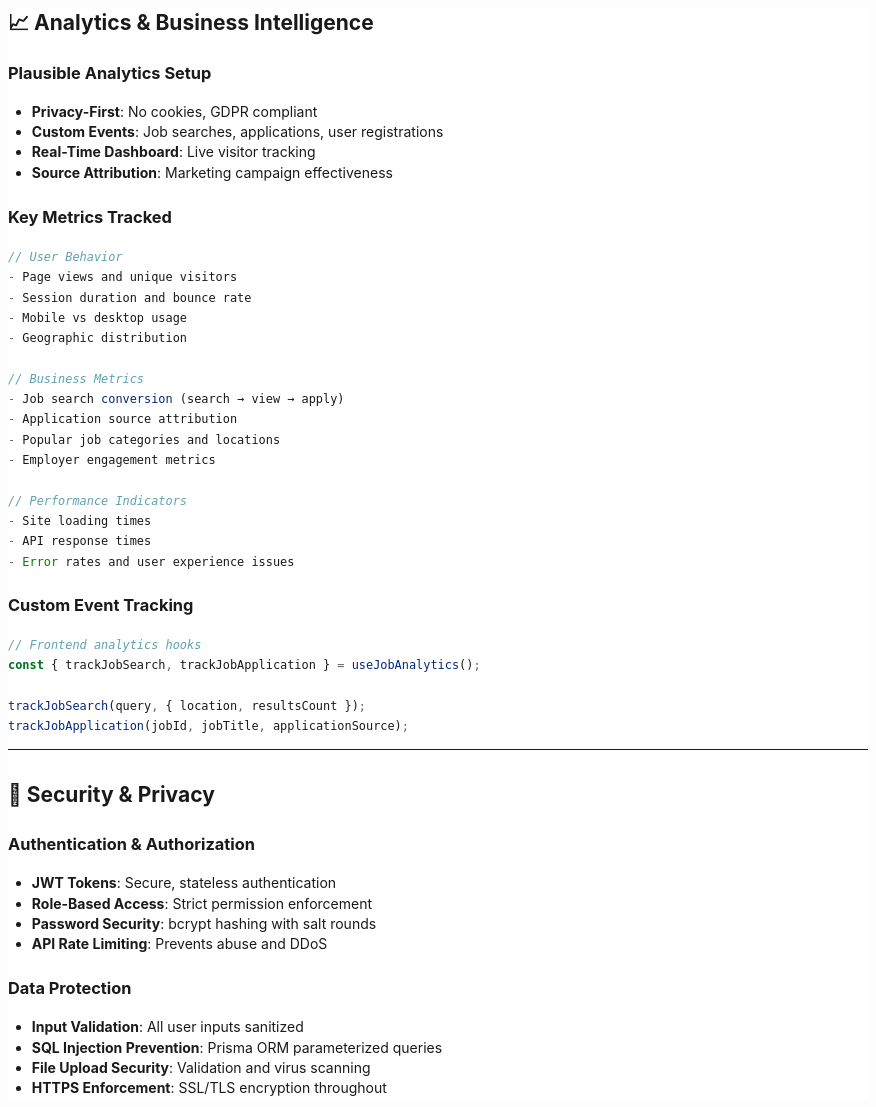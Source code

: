 
## 📈 Analytics & Business Intelligence

### **Plausible Analytics Setup**
- **Privacy-First**: No cookies, GDPR compliant
- **Custom Events**: Job searches, applications, user registrations
- **Real-Time Dashboard**: Live visitor tracking
- **Source Attribution**: Marketing campaign effectiveness

### **Key Metrics Tracked**
```javascript
// User Behavior
- Page views and unique visitors
- Session duration and bounce rate
- Mobile vs desktop usage
- Geographic distribution

// Business Metrics  
- Job search conversion (search → view → apply)
- Application source attribution
- Popular job categories and locations
- Employer engagement metrics

// Performance Indicators
- Site loading times
- API response times
- Error rates and user experience issues
```

### **Custom Event Tracking**
```javascript
// Frontend analytics hooks
const { trackJobSearch, trackJobApplication } = useJobAnalytics();

trackJobSearch(query, { location, resultsCount });
trackJobApplication(jobId, jobTitle, applicationSource);
```

---

## 🔐 Security & Privacy

### **Authentication & Authorization**
- **JWT Tokens**: Secure, stateless authentication
- **Role-Based Access**: Strict permission enforcement
- **Password Security**: bcrypt hashing with salt rounds
- **API Rate Limiting**: Prevents abuse and DDoS

### **Data Protection**
- **Input Validation**: All user inputs sanitized
- **SQL Injection Prevention**: Prisma ORM parameterized queries
- **File Upload Security**: Validation and virus scanning
- **HTTPS Enforcement**: SSL/TLS encryption throughout
